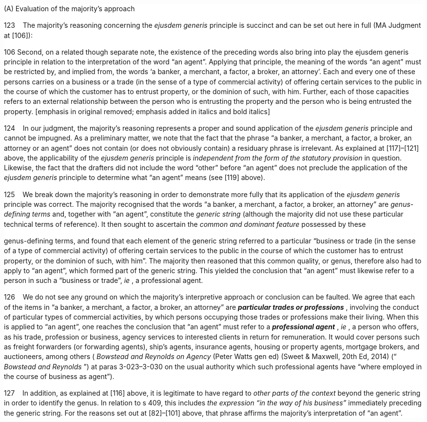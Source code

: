 (A) Evaluation of the majority’s approach 

123    The majority’s reasoning concerning the _ejusdem generis_ principle is succinct and can be set out here in full (MA Judgment at [106]): 

 106 Second, on a related though separate note, the existence of the preceding words also bring into play the ejusdem generis principle in relation to the interpretation of the word “an agent”. Applying that principle, the meaning of the words “an agent” must be restricted by, and implied from, the words ‘a banker, a merchant, a factor, a broker, an attorney’. Each and every one of these persons carries on a business or a trade (in the sense of a type of commercial activity) of offering certain services to the public in the course of which the customer has to entrust property, or the dominion of such, with him. Further, each of those capacities refers to an external relationship between the person who is entrusting the property and the person who is being entrusted the property. [emphasis in original removed; emphasis added in italics and bold italics] 

124    In our judgment, the majority’s reasoning represents a proper and sound application of the _ejusdem generis_ principle and cannot be impugned. As a preliminary matter, we note that the fact that the phrase “a banker, a merchant, a factor, a broker, an attorney or an agent” does not contain (or does not obviously contain) a residuary phrase is irrelevant. As explained at [117]–[121] above, the applicability of the _ejusdem generis_ principle is _independent from the form of the statutory provision_ in question. Likewise, the fact that the drafters did not include the word “other” before “an agent” does not preclude the application of the _ejusdem generis_ principle to determine what “an agent” means (see [119] above). 

125    We break down the majority’s reasoning in order to demonstrate more fully that its application of the _ejusdem generis_ principle was correct. The majority recognised that the words “a banker, a merchant, a factor, a broker, an attorney” are _genus-defining terms_ and, together with “an agent”, constitute the _generic string_ (although the majority did not use these particular technical terms of reference). It then sought to ascertain the _common and dominant feature_ possessed by these 


genus-defining terms, and found that each element of the generic string referred to a particular “business or trade (in the sense of a type of commercial activity) of offering certain services to the public in the course of which the customer has to entrust property, or the dominion of such, with him”. The majority then reasoned that this common quality, or genus, therefore also had to apply to “an agent”, which formed part of the generic string. This yielded the conclusion that “an agent” must likewise refer to a person in such a “business or trade”, _ie_ , a professional agent. 

126    We do not see any ground on which the majority’s interpretive approach or conclusion can be faulted. We agree that each of the items in “a banker, a merchant, a factor, a broker, an attorney” are **_particular trades or professions_** , involving the conduct of particular types of commercial activities, by which persons occupying those trades or professions make their living. When this is applied to “an agent”, one reaches the conclusion that “an agent” must refer to a **_professional agent_** , _ie_ , a person who offers, as his trade, profession or business, agency services to interested clients in return for remuneration. It would cover persons such as freight forwarders (or forwarding agents), ship’s agents, insurance agents, housing or property agents, mortgage brokers, and auctioneers, among others ( _Bowstead and Reynolds on Agency_ (Peter Watts gen ed) (Sweet & Maxwell, 20th Ed, 2014) (“ _Bowstead and Reynolds_ ”) at paras 3-023–3-030 on the usual authority which such professional agents have “where employed in the course of business as agent”). 

127    In addition, as explained at [116] above, it is legitimate to have regard to _other parts of the context_ beyond the generic string in order to identify the genus. In relation to s 409, this includes _the expression “in the way of his business”_ immediately preceding the generic string. For the reasons set out at [82]–[101] above, that phrase affirms the majority’s interpretation of “an agent”. 

